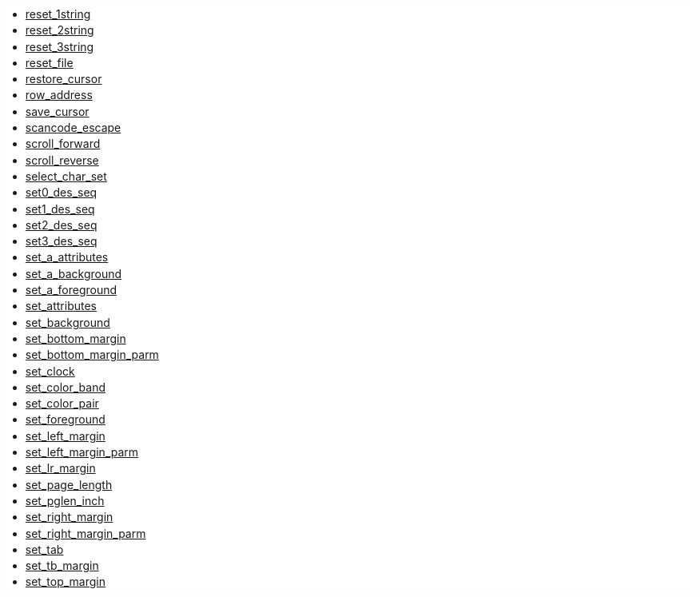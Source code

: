 * [reset_1string](_declarations_blessedtermcap_.blessedterminalcapabilitiesstrings.md#reset_1string)
* [reset_2string](_declarations_blessedtermcap_.blessedterminalcapabilitiesstrings.md#reset_2string)
* [reset_3string](_declarations_blessedtermcap_.blessedterminalcapabilitiesstrings.md#reset_3string)
* [reset_file](_declarations_blessedtermcap_.blessedterminalcapabilitiesstrings.md#reset_file)
* [restore_cursor](_declarations_blessedtermcap_.blessedterminalcapabilitiesstrings.md#restore_cursor)
* [row_address](_declarations_blessedtermcap_.blessedterminalcapabilitiesstrings.md#row_address)
* [save_cursor](_declarations_blessedtermcap_.blessedterminalcapabilitiesstrings.md#save_cursor)
* [scancode_escape](_declarations_blessedtermcap_.blessedterminalcapabilitiesstrings.md#scancode_escape)
* [scroll_forward](_declarations_blessedtermcap_.blessedterminalcapabilitiesstrings.md#scroll_forward)
* [scroll_reverse](_declarations_blessedtermcap_.blessedterminalcapabilitiesstrings.md#scroll_reverse)
* [select_char_set](_declarations_blessedtermcap_.blessedterminalcapabilitiesstrings.md#select_char_set)
* [set0_des_seq](_declarations_blessedtermcap_.blessedterminalcapabilitiesstrings.md#set0_des_seq)
* [set1_des_seq](_declarations_blessedtermcap_.blessedterminalcapabilitiesstrings.md#set1_des_seq)
* [set2_des_seq](_declarations_blessedtermcap_.blessedterminalcapabilitiesstrings.md#set2_des_seq)
* [set3_des_seq](_declarations_blessedtermcap_.blessedterminalcapabilitiesstrings.md#set3_des_seq)
* [set_a_attributes](_declarations_blessedtermcap_.blessedterminalcapabilitiesstrings.md#set_a_attributes)
* [set_a_background](_declarations_blessedtermcap_.blessedterminalcapabilitiesstrings.md#set_a_background)
* [set_a_foreground](_declarations_blessedtermcap_.blessedterminalcapabilitiesstrings.md#set_a_foreground)
* [set_attributes](_declarations_blessedtermcap_.blessedterminalcapabilitiesstrings.md#set_attributes)
* [set_background](_declarations_blessedtermcap_.blessedterminalcapabilitiesstrings.md#set_background)
* [set_bottom_margin](_declarations_blessedtermcap_.blessedterminalcapabilitiesstrings.md#set_bottom_margin)
* [set_bottom_margin_parm](_declarations_blessedtermcap_.blessedterminalcapabilitiesstrings.md#set_bottom_margin_parm)
* [set_clock](_declarations_blessedtermcap_.blessedterminalcapabilitiesstrings.md#set_clock)
* [set_color_band](_declarations_blessedtermcap_.blessedterminalcapabilitiesstrings.md#set_color_band)
* [set_color_pair](_declarations_blessedtermcap_.blessedterminalcapabilitiesstrings.md#set_color_pair)
* [set_foreground](_declarations_blessedtermcap_.blessedterminalcapabilitiesstrings.md#set_foreground)
* [set_left_margin](_declarations_blessedtermcap_.blessedterminalcapabilitiesstrings.md#set_left_margin)
* [set_left_margin_parm](_declarations_blessedtermcap_.blessedterminalcapabilitiesstrings.md#set_left_margin_parm)
* [set_lr_margin](_declarations_blessedtermcap_.blessedterminalcapabilitiesstrings.md#set_lr_margin)
* [set_page_length](_declarations_blessedtermcap_.blessedterminalcapabilitiesstrings.md#set_page_length)
* [set_pglen_inch](_declarations_blessedtermcap_.blessedterminalcapabilitiesstrings.md#set_pglen_inch)
* [set_right_margin](_declarations_blessedtermcap_.blessedterminalcapabilitiesstrings.md#set_right_margin)
* [set_right_margin_parm](_declarations_blessedtermcap_.blessedterminalcapabilitiesstrings.md#set_right_margin_parm)
* [set_tab](_declarations_blessedtermcap_.blessedterminalcapabilitiesstrings.md#set_tab)
* [set_tb_margin](_declarations_blessedtermcap_.blessedterminalcapabilitiesstrings.md#set_tb_margin)
* [set_top_margin](_declarations_blessedtermcap_.blessedterminalcapabilitiesstrings.md#set_top_margin)